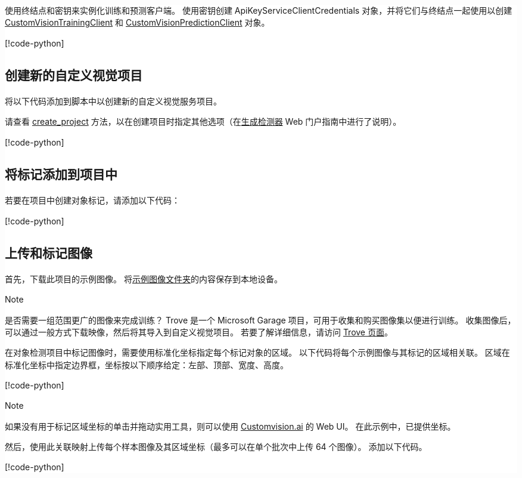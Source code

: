 使用终结点和密钥来实例化训练和预测客户端。 使用密钥创建 ApiKeyServiceClientCredentials 对象，并将它们与终结点一起使用以创建 [CustomVisionTrainingClient](/python/api/azure-cognitiveservices-vision-customvision/azure.cognitiveservices.vision.customvision.training.customvisiontrainingclient) 和 [CustomVisionPredictionClient](/python/api/azure-cognitiveservices-vision-customvision/azure.cognitiveservices.vision.customvision.prediction.customvisionpredictionclient) 对象。

[!code-python[](~/cognitive-services-quickstart-code/python/CustomVision/ObjectDetection/CustomVisionQuickstart.py?name=snippet_auth)]


## <a name="create-a-new-custom-vision-project"></a>创建新的自定义视觉项目

将以下代码添加到脚本中以创建新的自定义视觉服务项目。 

请查看 [create_project](/python/api/azure-cognitiveservices-vision-customvision/azure.cognitiveservices.vision.customvision.training.operations.customvisiontrainingclientoperationsmixin#create-project-name--description-none--domain-id-none--classification-type-none--target-export-platforms-none--custom-headers-none--raw-false----operation-config-&preserve-view=true) 方法，以在创建项目时指定其他选项（在[生成检测器](../../get-started-build-detector.md) Web 门户指南中进行了说明）。  

[!code-python[](~/cognitive-services-quickstart-code/python/CustomVision/ObjectDetection/CustomVisionQuickstart.py?name=snippet_create)]


## <a name="add-tags-to-the-project"></a>将标记添加到项目中

若要在项目中创建对象标记，请添加以下代码：

[!code-python[](~/cognitive-services-quickstart-code/python/CustomVision/ObjectDetection/CustomVisionQuickstart.py?name=snippet_tags)]


## <a name="upload-and-tag-images"></a>上传和标记图像

首先，下载此项目的示例图像。 将[示例图像文件夹](https://github.com/Azure-Samples/cognitive-services-sample-data-files/tree/master/CustomVision/ObjectDetection/Images)的内容保存到本地设备。

> [!NOTE]
> 是否需要一组范围更广的图像来完成训练？ Trove 是一个 Microsoft Garage 项目，可用于收集和购买图像集以便进行训练。 收集图像后，可以通过一般方式下载映像，然后将其导入到自定义视觉项目。 若要了解详细信息，请访问 [Trove 页面](https://www.microsoft.com/ai/trove?activetab=pivot1:primaryr3)。

在对象检测项目中标记图像时，需要使用标准化坐标指定每个标记对象的区域。 以下代码将每个示例图像与其标记的区域相关联。 区域在标准化坐标中指定边界框，坐标按以下顺序给定：左部、顶部、宽度、高度。

[!code-python[](~/cognitive-services-quickstart-code/python/CustomVision/ObjectDetection/CustomVisionQuickstart.py?name=snippet_tagging)]

> [!NOTE]
> 如果没有用于标记区域坐标的单击并拖动实用工具，则可以使用 [Customvision.ai](https://www.customvision.ai/) 的 Web UI。 在此示例中，已提供坐标。

然后，使用此关联映射上传每个样本图像及其区域坐标（最多可以在单个批次中上传 64 个图像）。 添加以下代码。


[!code-python[](~/cognitive-services-quickstart-code/python/CustomVision/ObjectDetection/CustomVisionQuickstart.py?name=snippet_upload)]
